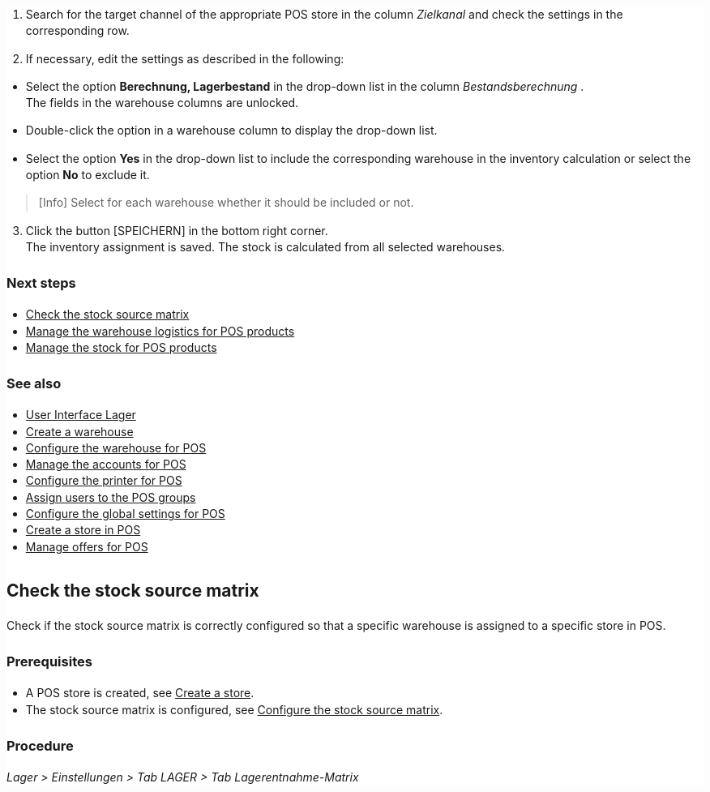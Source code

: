 1.  Search for the target channel of the appropriate POS store in the column *Zielkanal*  and check the settings in the corresponding row.

2. If necessary, edit the settings as described in the following:
  - Select the option **Berechnung, Lagerbestand** in the drop-down list in the column *Bestandsberechnung* .   
    The fields in the warehouse columns are unlocked.

  - Double-click the option in a warehouse column to display the drop-down list.

  - Select the option **Yes** in the drop-down list to include the corresponding warehouse in the inventory calculation or select the option **No** to exclude it.

  > [Info] Select for each warehouse whether it should be included or not.

3. Click the button [SPEICHERN] in the bottom right corner.   
  The inventory assignment is saved. The stock is calculated from all selected warehouses.

### Next steps

- [Check the stock source matrix](#check-the-stock-source-matrix)
- [Manage the warehouse logistics for POS products](#manage-the-warehouse-logistics-for-pos-products)
- [Manage the stock for POS products](#manage-the-stock-for-pos-products)

### See also

- [User Interface Lager](/Lager/UserInterface/00_UserInterface.md)
- [Create a warehouse](to_be_completed)
- [Configure the warehouse for POS](01_ConfigureWarehouse.md)
- [Manage the accounts for POS](02_ManageAccounts.md)
- [Configure the printer for POS](03_ConfigurePrinter.md)
- [Assign users to the POS groups](04_AssignUsers.md)
- [Configure the global settings for POS](05_ConfigureGlobalSettings.md)
- [Create a store in POS](06_CreateStore.md)
- [Manage offers for POS](07_ManageOffers.md)


## Check the stock source matrix

Check if the stock source matrix is correctly configured so that a specific warehouse is assigned to a specific store in POS.

### Prerequisites

- A POS store is created, see [Create a store](06_CreateStore.md).
- The stock source matrix is configured, see [Configure the stock source matrix](06_CreateStore.md#configure-the-stock-source-matrix).

### Procedure

*Lager > Einstellungen > Tab LAGER > Tab Lagerentnahme-Matrix*
